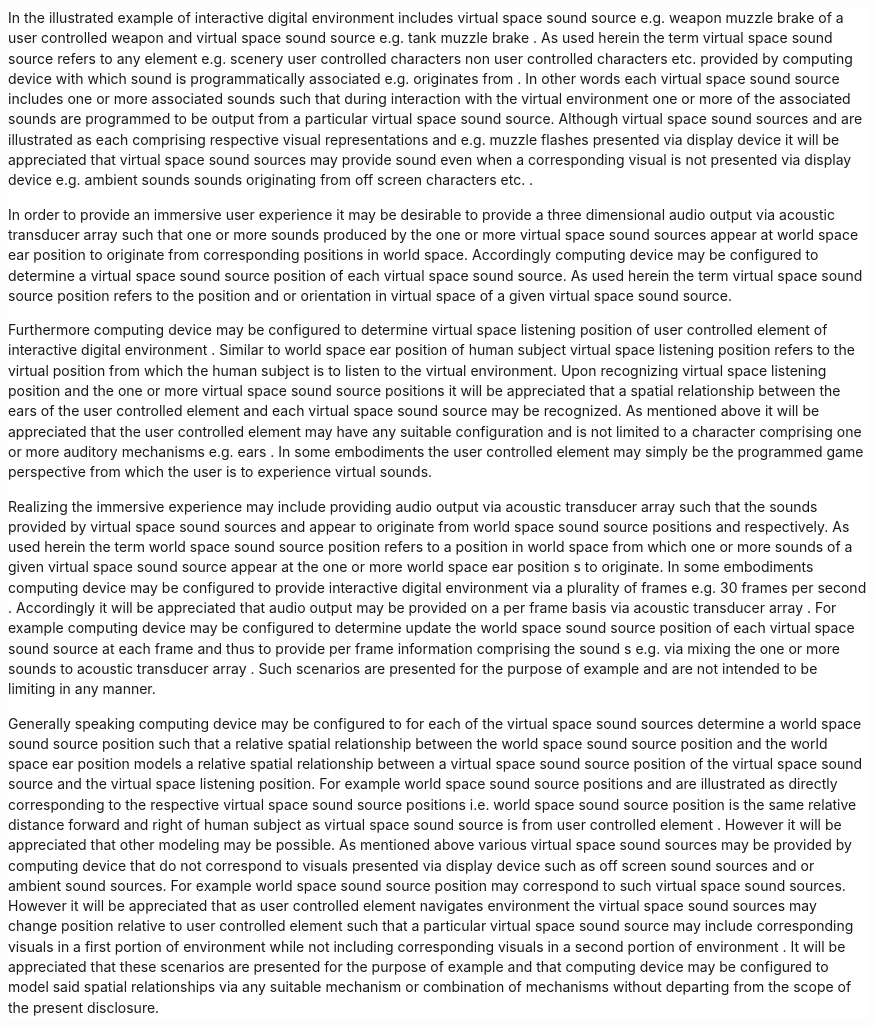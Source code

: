 In the illustrated example of interactive digital environment includes virtual space sound source e.g. weapon muzzle brake of a user controlled weapon and virtual space sound source e.g. tank muzzle brake . As used herein the term virtual space sound source refers to any element e.g. scenery user controlled characters non user controlled characters etc. provided by computing device with which sound is programmatically associated e.g. originates from . In other words each virtual space sound source includes one or more associated sounds such that during interaction with the virtual environment one or more of the associated sounds are programmed to be output from a particular virtual space sound source. Although virtual space sound sources and are illustrated as each comprising respective visual representations and e.g. muzzle flashes presented via display device it will be appreciated that virtual space sound sources may provide sound even when a corresponding visual is not presented via display device e.g. ambient sounds sounds originating from off screen characters etc. .

In order to provide an immersive user experience it may be desirable to provide a three dimensional audio output via acoustic transducer array such that one or more sounds produced by the one or more virtual space sound sources appear at world space ear position to originate from corresponding positions in world space. Accordingly computing device may be configured to determine a virtual space sound source position of each virtual space sound source. As used herein the term virtual space sound source position refers to the position and or orientation in virtual space of a given virtual space sound source.

Furthermore computing device may be configured to determine virtual space listening position of user controlled element of interactive digital environment . Similar to world space ear position of human subject virtual space listening position refers to the virtual position from which the human subject is to listen to the virtual environment. Upon recognizing virtual space listening position and the one or more virtual space sound source positions it will be appreciated that a spatial relationship between the ears of the user controlled element and each virtual space sound source may be recognized. As mentioned above it will be appreciated that the user controlled element may have any suitable configuration and is not limited to a character comprising one or more auditory mechanisms e.g. ears . In some embodiments the user controlled element may simply be the programmed game perspective from which the user is to experience virtual sounds.

Realizing the immersive experience may include providing audio output via acoustic transducer array such that the sounds provided by virtual space sound sources and appear to originate from world space sound source positions and respectively. As used herein the term world space sound source position refers to a position in world space from which one or more sounds of a given virtual space sound source appear at the one or more world space ear position s to originate. In some embodiments computing device may be configured to provide interactive digital environment via a plurality of frames e.g. 30 frames per second . Accordingly it will be appreciated that audio output may be provided on a per frame basis via acoustic transducer array . For example computing device may be configured to determine update the world space sound source position of each virtual space sound source at each frame and thus to provide per frame information comprising the sound s e.g. via mixing the one or more sounds to acoustic transducer array . Such scenarios are presented for the purpose of example and are not intended to be limiting in any manner.

Generally speaking computing device may be configured to for each of the virtual space sound sources determine a world space sound source position such that a relative spatial relationship between the world space sound source position and the world space ear position models a relative spatial relationship between a virtual space sound source position of the virtual space sound source and the virtual space listening position. For example world space sound source positions and are illustrated as directly corresponding to the respective virtual space sound source positions i.e. world space sound source position is the same relative distance forward and right of human subject as virtual space sound source is from user controlled element . However it will be appreciated that other modeling may be possible. As mentioned above various virtual space sound sources may be provided by computing device that do not correspond to visuals presented via display device such as off screen sound sources and or ambient sound sources. For example world space sound source position may correspond to such virtual space sound sources. However it will be appreciated that as user controlled element navigates environment the virtual space sound sources may change position relative to user controlled element such that a particular virtual space sound source may include corresponding visuals in a first portion of environment while not including corresponding visuals in a second portion of environment . It will be appreciated that these scenarios are presented for the purpose of example and that computing device may be configured to model said spatial relationships via any suitable mechanism or combination of mechanisms without departing from the scope of the present disclosure.
